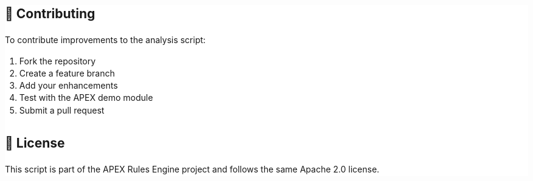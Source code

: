 ## 🤝 Contributing

To contribute improvements to the analysis script:

1. Fork the repository
2. Create a feature branch
3. Add your enhancements
4. Test with the APEX demo module
5. Submit a pull request

## 📝 License

This script is part of the APEX Rules Engine project and follows the same Apache 2.0 license.
